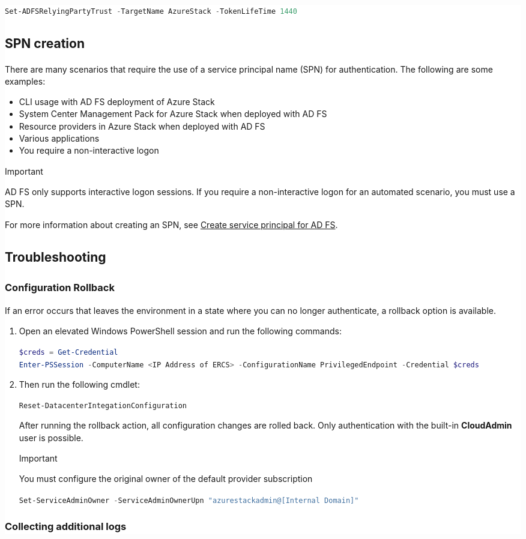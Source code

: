    ```powershell
   Set-ADFSRelyingPartyTrust -TargetName AzureStack -TokenLifeTime 1440
   ```

## SPN creation

There are many scenarios that require the use of a service principal name (SPN) for authentication. The following are some examples:

- CLI usage with AD FS deployment of Azure Stack
- System Center Management Pack for Azure Stack when deployed with AD FS
- Resource providers in Azure Stack when deployed with AD FS
- Various applications
- You require a non-interactive logon

> [!Important]  
> AD FS only supports interactive logon sessions. If you require a non-interactive logon for an automated scenario, you must use a SPN.

For more information about creating an SPN, see [Create service principal for AD FS](https://docs.microsoft.com/azure/azure-stack/azure-stack-create-service-principals#create-service-principal-for-ad-fs).


## Troubleshooting

### Configuration Rollback

If an error occurs that leaves the environment in a state where you can no longer authenticate, a rollback option is available.

1. Open an elevated Windows PowerShell session and run the following commands:

   ```powershell
   $creds = Get-Credential
   Enter-PSSession -ComputerName <IP Address of ERCS> -ConfigurationName PrivilegedEndpoint -Credential $creds
   ```

2. Then run the following cmdlet:

   ```powershell
   Reset-DatacenterIntegationConfiguration
   ```

   After running the rollback action, all configuration changes are rolled back. Only authentication with the built-in **CloudAdmin** user is possible.

   > [!IMPORTANT]
   > You must configure the original owner of the default provider subscription

   ```powershell
   Set-ServiceAdminOwner -ServiceAdminOwnerUpn "azurestackadmin@[Internal Domain]"
   ```

### Collecting additional logs
